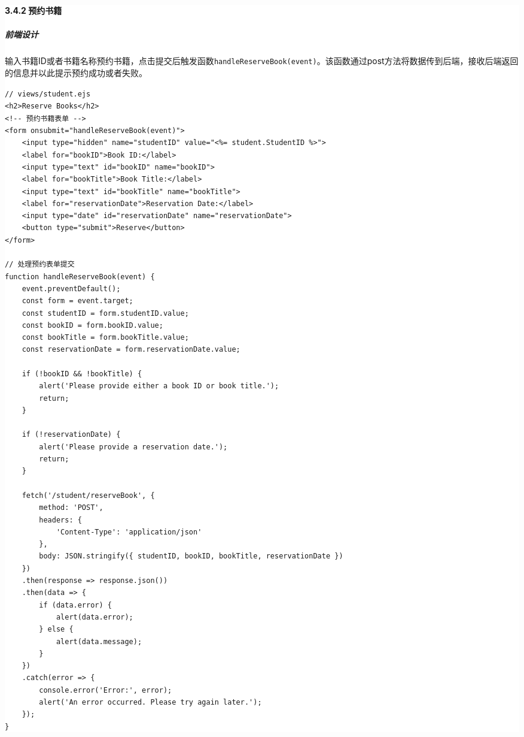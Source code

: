 #### 3.4.2 预约书籍
##### 前端设计
输入书籍ID或者书籍名称预约书籍，点击提交后触发函数`handleReserveBook(event)`。该函数通过post方法将数据传到后端，接收后端返回的信息并以此提示预约成功或者失败。

    // views/student.ejs
    <h2>Reserve Books</h2>
    <!-- 预约书籍表单 -->
    <form onsubmit="handleReserveBook(event)">
        <input type="hidden" name="studentID" value="<%= student.StudentID %>">
        <label for="bookID">Book ID:</label>
        <input type="text" id="bookID" name="bookID">
        <label for="bookTitle">Book Title:</label>
        <input type="text" id="bookTitle" name="bookTitle">
        <label for="reservationDate">Reservation Date:</label>
        <input type="date" id="reservationDate" name="reservationDate">
        <button type="submit">Reserve</button>
    </form>

    // 处理预约表单提交
    function handleReserveBook(event) {
        event.preventDefault();
        const form = event.target;
        const studentID = form.studentID.value;
        const bookID = form.bookID.value;
        const bookTitle = form.bookTitle.value;
        const reservationDate = form.reservationDate.value;
            
        if (!bookID && !bookTitle) {
            alert('Please provide either a book ID or book title.');
            return;
        }

        if (!reservationDate) {
            alert('Please provide a reservation date.');
            return;
        }

        fetch('/student/reserveBook', {
            method: 'POST',
            headers: {
                'Content-Type': 'application/json'
            },
            body: JSON.stringify({ studentID, bookID, bookTitle, reservationDate })
        })
        .then(response => response.json())
        .then(data => {
            if (data.error) {
                alert(data.error);
            } else {
                alert(data.message);
            }
        })
        .catch(error => {
            console.error('Error:', error);
            alert('An error occurred. Please try again later.');
        });
    }
